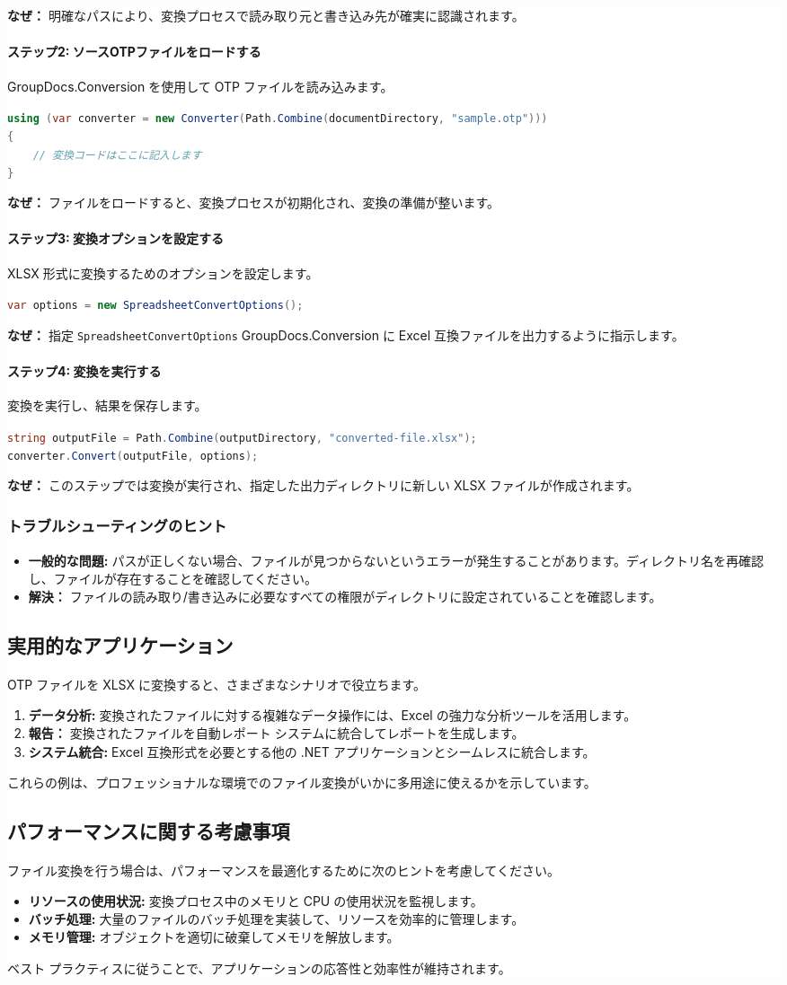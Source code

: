 **なぜ：** 明確なパスにより、変換プロセスで読み取り元と書き込み先が確実に認識されます。

#### ステップ2: ソースOTPファイルをロードする

GroupDocs.Conversion を使用して OTP ファイルを読み込みます。

```csharp
using (var converter = new Converter(Path.Combine(documentDirectory, "sample.otp")))
{
    // 変換コードはここに記入します
}
```

**なぜ：** ファイルをロードすると、変換プロセスが初期化され、変換の準備が整います。

#### ステップ3: 変換オプションを設定する

XLSX 形式に変換するためのオプションを設定します。

```csharp
var options = new SpreadsheetConvertOptions();
```

**なぜ：** 指定 `SpreadsheetConvertOptions` GroupDocs.Conversion に Excel 互換ファイルを出力するように指示します。

#### ステップ4: 変換を実行する
変換を実行し、結果を保存します。

```csharp
string outputFile = Path.Combine(outputDirectory, "converted-file.xlsx");
converter.Convert(outputFile, options);
```

**なぜ：** このステップでは変換が実行され、指定した出力ディレクトリに新しい XLSX ファイルが作成されます。

### トラブルシューティングのヒント

- **一般的な問題:** パスが正しくない場合、ファイルが見つからないというエラーが発生することがあります。ディレクトリ名を再確認し、ファイルが存在することを確認してください。
- **解決：** ファイルの読み取り/書き込みに必要なすべての権限がディレクトリに設定されていることを確認します。

## 実用的なアプリケーション

OTP ファイルを XLSX に変換すると、さまざまなシナリオで役立ちます。
1. **データ分析:** 変換されたファイルに対する複雑なデータ操作には、Excel の強力な分析ツールを活用します。
2. **報告：** 変換されたファイルを自動レポート システムに統合してレポートを生成します。
3. **システム統合:** Excel 互換形式を必要とする他の .NET アプリケーションとシームレスに統合します。

これらの例は、プロフェッショナルな環境でのファイル変換がいかに多用途に使えるかを示しています。

## パフォーマンスに関する考慮事項

ファイル変換を行う場合は、パフォーマンスを最適化するために次のヒントを考慮してください。
- **リソースの使用状況:** 変換プロセス中のメモリと CPU の使用状況を監視します。
- **バッチ処理:** 大量のファイルのバッチ処理を実装して、リソースを効率的に管理します。
- **メモリ管理:** オブジェクトを適切に破棄してメモリを解放します。

ベスト プラクティスに従うことで、アプリケーションの応答性と効率性が維持されます。
